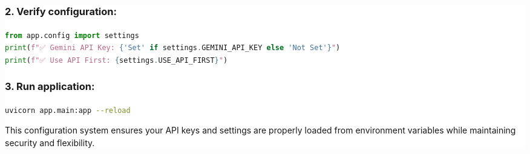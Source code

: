 ### 2. Verify configuration:
```python
from app.config import settings
print(f"✅ Gemini API Key: {'Set' if settings.GEMINI_API_KEY else 'Not Set'}")
print(f"✅ Use API First: {settings.USE_API_FIRST}")
```

### 3. Run application:
```bash
uvicorn app.main:app --reload
```

This configuration system ensures your API keys and settings are properly loaded from environment variables while maintaining security and flexibility.
